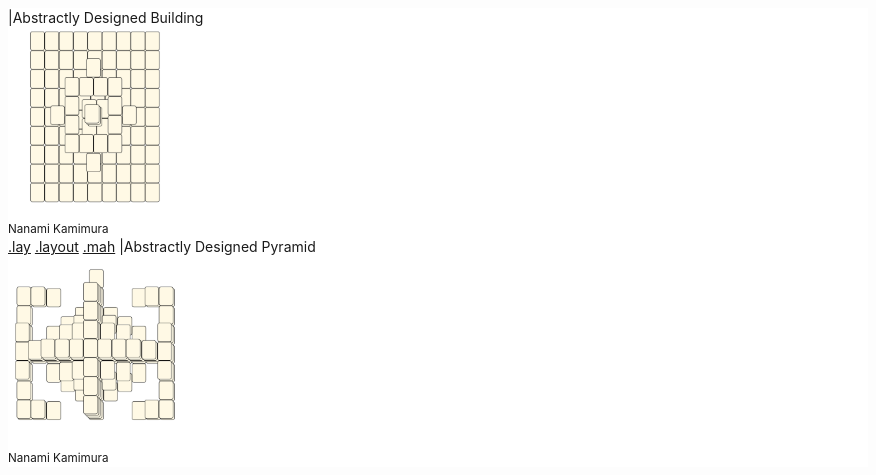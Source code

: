 |Abstractly Designed Building<br><img src="./abstractly_designed_building_2.svg" height="180" width="175"><br> <sub>Nanami Kamimura</sub> <br>[.lay](./abstractly_designed_building_2.lay)  [.layout](./abstractly_designed_building_2.layout)  [.mah](./abstractly_designed_building_2.mah) |Abstractly Designed Pyramid<br><img src="./abstractly_designed_pyramid_2.svg" height="180" width="175"><br> <sub>Nanami Kamimura</sub>